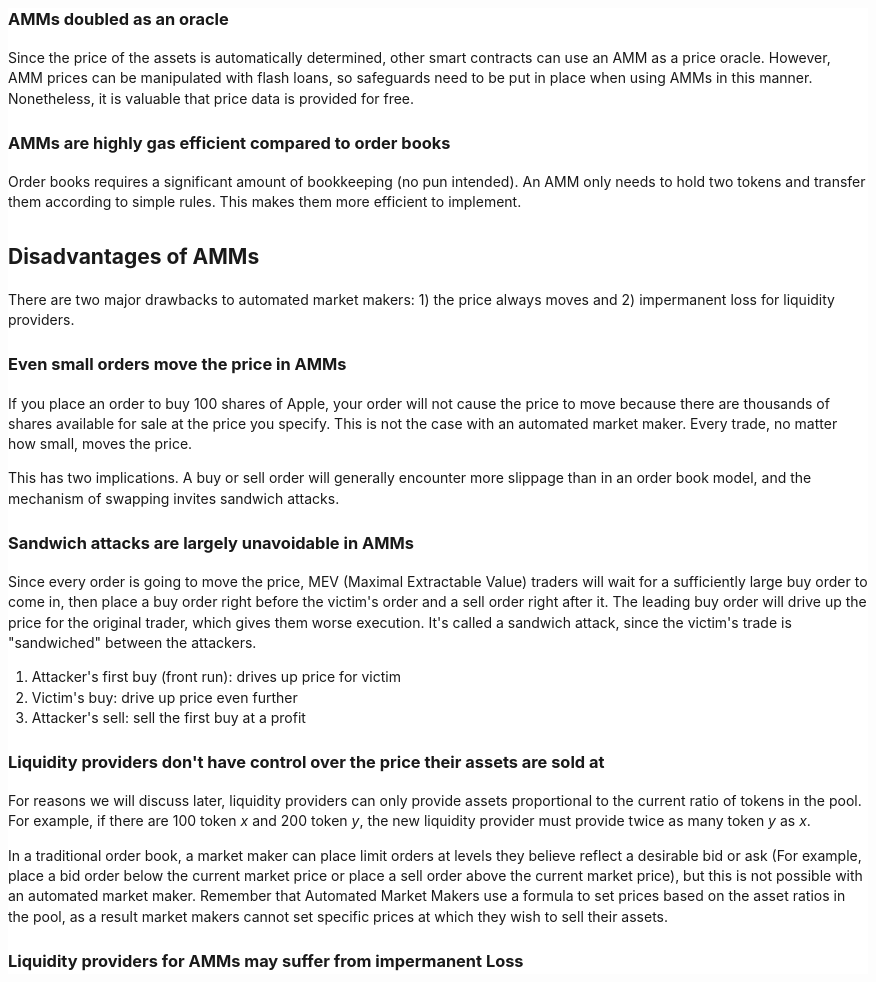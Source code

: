 ### AMMs doubled as an oracle

Since the price of the assets is automatically determined, other smart contracts can use an AMM as a price oracle. However, AMM prices can be manipulated with flash loans, so safeguards need to be put in place when using AMMs in this manner. Nonetheless, it is valuable that price data is provided for free.

### AMMs are highly gas efficient compared to order books

Order books requires a significant amount of bookkeeping (no pun intended). An AMM only needs to hold two tokens and transfer them according to simple rules. This makes them more efficient to implement.

## Disadvantages of AMMs

There are two major drawbacks to automated market makers: 1) the price always moves and 2) impermanent loss for liquidity providers.

### Even small orders move the price in AMMs

If you place an order to buy 100 shares of Apple, your order will not cause the price to move because there are thousands of shares available for sale at the price you specify. This is not the case with an automated market maker. Every trade, no matter how small, moves the price.

This has two implications. A buy or sell order will generally encounter more slippage than in an order book model, and the mechanism of swapping invites sandwich attacks.

### Sandwich attacks are largely unavoidable in AMMs

Since every order is going to move the price, MEV (Maximal Extractable Value) traders will wait for a sufficiently large buy order to come in, then place a buy order right before the victim's order and a sell order right after it. The leading buy order will drive up the price for the original trader, which gives them worse execution. It's called a sandwich attack, since the victim's trade is "sandwiched" between the attackers.

1) Attacker's first buy (front run): drives up price for victim
2) Victim's buy: drive up price even further
3) Attacker's sell: sell the first buy at a profit

### Liquidity providers don't have control over the price their assets are sold at

For reasons we will discuss later, liquidity providers can only provide assets proportional to the current ratio of tokens in the pool. For example, if there are 100 token $x$ and 200 token $y$, the new liquidity provider must provide twice as many token $y$ as $x$.

In a traditional order book, a market maker can place limit orders at levels they believe reflect a desirable bid or ask (For example, place a bid order below the current market price or place a sell order above the current market price), but this is not possible with an automated market maker. Remember that Automated Market Makers use a formula to set prices based on the asset ratios in the pool, as a result market makers cannot set specific prices at which they wish to sell their assets.

### Liquidity providers for AMMs may suffer from impermanent Loss
